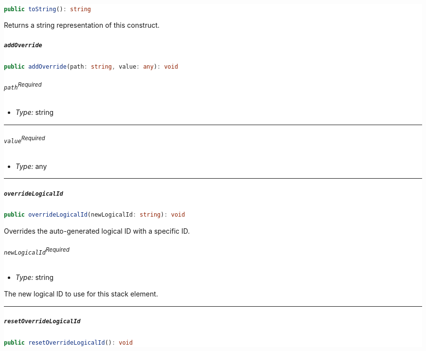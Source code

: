 ```typescript
public toString(): string
```

Returns a string representation of this construct.

##### `addOverride` <a name="addOverride" id="@cdktf/provider-snowflake.dataSnowflakeExternalFunctions.DataSnowflakeExternalFunctions.addOverride"></a>

```typescript
public addOverride(path: string, value: any): void
```

###### `path`<sup>Required</sup> <a name="path" id="@cdktf/provider-snowflake.dataSnowflakeExternalFunctions.DataSnowflakeExternalFunctions.addOverride.parameter.path"></a>

- *Type:* string

---

###### `value`<sup>Required</sup> <a name="value" id="@cdktf/provider-snowflake.dataSnowflakeExternalFunctions.DataSnowflakeExternalFunctions.addOverride.parameter.value"></a>

- *Type:* any

---

##### `overrideLogicalId` <a name="overrideLogicalId" id="@cdktf/provider-snowflake.dataSnowflakeExternalFunctions.DataSnowflakeExternalFunctions.overrideLogicalId"></a>

```typescript
public overrideLogicalId(newLogicalId: string): void
```

Overrides the auto-generated logical ID with a specific ID.

###### `newLogicalId`<sup>Required</sup> <a name="newLogicalId" id="@cdktf/provider-snowflake.dataSnowflakeExternalFunctions.DataSnowflakeExternalFunctions.overrideLogicalId.parameter.newLogicalId"></a>

- *Type:* string

The new logical ID to use for this stack element.

---

##### `resetOverrideLogicalId` <a name="resetOverrideLogicalId" id="@cdktf/provider-snowflake.dataSnowflakeExternalFunctions.DataSnowflakeExternalFunctions.resetOverrideLogicalId"></a>

```typescript
public resetOverrideLogicalId(): void
```
